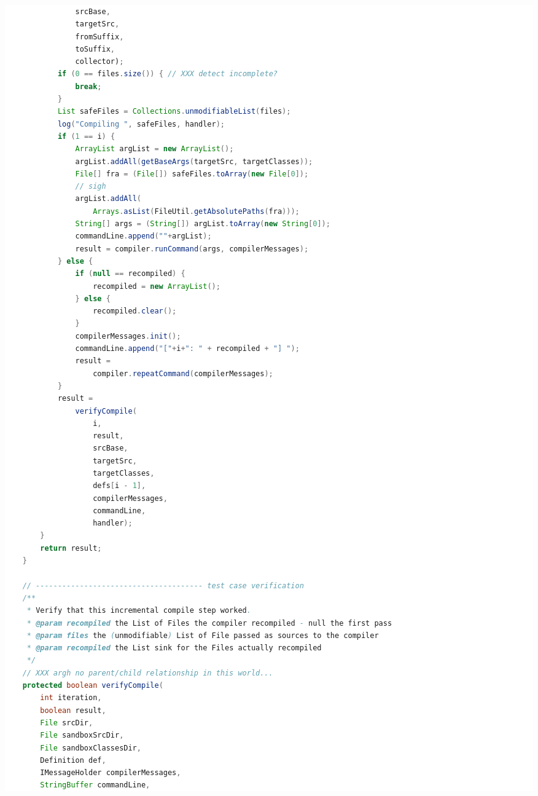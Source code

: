```java
				srcBase,
				targetSrc,
				fromSuffix,
				toSuffix,
				collector);
			if (0 == files.size()) { // XXX detect incomplete?
				break;
			}
			List safeFiles = Collections.unmodifiableList(files);
			log("Compiling ", safeFiles, handler);
			if (1 == i) {
				ArrayList argList = new ArrayList();
				argList.addAll(getBaseArgs(targetSrc, targetClasses));
				File[] fra = (File[]) safeFiles.toArray(new File[0]);
				// sigh
				argList.addAll(
					Arrays.asList(FileUtil.getAbsolutePaths(fra)));
				String[] args = (String[]) argList.toArray(new String[0]);
    		    commandLine.append(""+argList);
            	result = compiler.runCommand(args, compilerMessages);
			} else {
				if (null == recompiled) {
					recompiled = new ArrayList();
				} else {
					recompiled.clear();
				}
				compilerMessages.init();
	            commandLine.append("["+i+": " + recompiled + "] ");
    			result =
					compiler.repeatCommand(compilerMessages);
			}
			result =
				verifyCompile(
					i,
					result,
					srcBase,
					targetSrc,
					targetClasses,
					defs[i - 1],
					compilerMessages,
                    commandLine,
					handler);
		}
		return result;
	}

	// -------------------------------------- test case verification
	/**
	 * Verify that this incremental compile step worked.
	 * @param recompiled the List of Files the compiler recompiled - null the first pass
	 * @param files the (unmodifiable) List of File passed as sources to the compiler
     * @param recompiled the List sink for the Files actually recompiled
     */
    // XXX argh no parent/child relationship in this world...
	protected boolean verifyCompile(
		int iteration,
		boolean result,
		File srcDir,
		File sandboxSrcDir,
		File sandboxClassesDir,
		Definition def,
		IMessageHolder compilerMessages,
        StringBuffer commandLine,
```